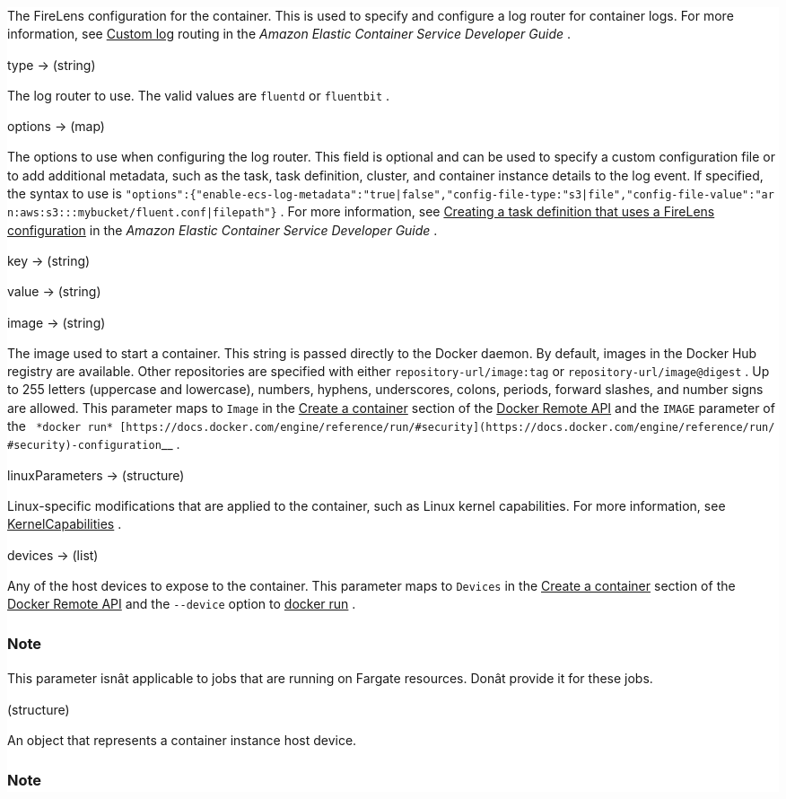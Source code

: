 The FireLens configuration for the container. This is used to specify and configure a log router for container logs. For more information, see [Custom log](https://docs.aws.amazon.com/AmazonECS/latest/developerguide/using_firelens.html) routing in the *Amazon Elastic Container Service Developer Guide* .

type -> (string)

The log router to use. The valid values are `fluentd` or `fluentbit` .

options -> (map)

The options to use when configuring the log router. This field is optional and can be used to specify a custom configuration file or to add additional metadata, such as the task, task definition, cluster, and container instance details to the log event. If specified, the syntax to use is `"options":{"enable-ecs-log-metadata":"true|false","config-file-type:"s3|file","config-file-value":"arn:aws:s3:::mybucket/fluent.conf|filepath"}` . For more information, see [Creating a task definition that uses a FireLens configuration](https://docs.aws.amazon.com/AmazonECS/latest/developerguide/using_firelens.html#firelens-taskdef) in the *Amazon Elastic Container Service Developer Guide* .

key -> (string)

value -> (string)

image -> (string)

The image used to start a container. This string is passed directly to the Docker daemon. By default, images in the Docker Hub registry are available. Other repositories are specified with either `repository-url/image:tag` or `repository-url/image@digest` . Up to 255 letters (uppercase and lowercase), numbers, hyphens, underscores, colons, periods, forward slashes, and number signs are allowed. This parameter maps to `Image` in the [Create a container](https://docs.docker.com/engine/api/v1.35/#operation/ContainerCreate) section of the [Docker Remote API](https://docs.docker.com/engine/api/v1.35/) and the `IMAGE` parameter of the ` *docker run* [https://docs.docker.com/engine/reference/run/#security](https://docs.docker.com/engine/reference/run/#security)-configuration`__ .

linuxParameters -> (structure)

Linux-specific modifications that are applied to the container, such as Linux kernel capabilities. For more information, see [KernelCapabilities](https://docs.aws.amazon.com/AmazonECS/latest/APIReference/API_KernelCapabilities.html) .

devices -> (list)

Any of the host devices to expose to the container. This parameter maps to `Devices` in the [Create a container](https://docs.docker.com/engine/api/v1.23/#create-a-container) section of the [Docker Remote API](https://docs.docker.com/engine/api/v1.23/) and the `--device` option to [docker run](https://docs.docker.com/engine/reference/run/) .

### Note

This parameter isnât applicable to jobs that are running on Fargate resources. Donât provide it for these jobs.

(structure)

An object that represents a container instance host device.

### Note
